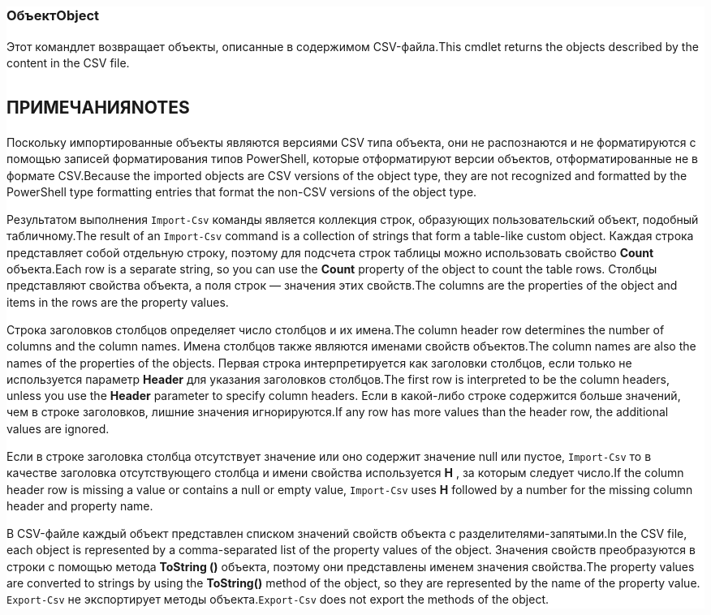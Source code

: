 ### <span data-ttu-id="55f98-219">Объект</span><span class="sxs-lookup"><span data-stu-id="55f98-219">Object</span></span>

<span data-ttu-id="55f98-220">Этот командлет возвращает объекты, описанные в содержимом CSV-файла.</span><span class="sxs-lookup"><span data-stu-id="55f98-220">This cmdlet returns the objects described by the content in the CSV file.</span></span>

## <span data-ttu-id="55f98-221">ПРИМЕЧАНИЯ</span><span class="sxs-lookup"><span data-stu-id="55f98-221">NOTES</span></span>

<span data-ttu-id="55f98-222">Поскольку импортированные объекты являются версиями CSV типа объекта, они не распознаются и не форматируются с помощью записей форматирования типов PowerShell, которые отформатируют версии объектов, отформатированные не в формате CSV.</span><span class="sxs-lookup"><span data-stu-id="55f98-222">Because the imported objects are CSV versions of the object type, they are not recognized and formatted by the PowerShell type formatting entries that format the non-CSV versions of the object type.</span></span>

<span data-ttu-id="55f98-223">Результатом выполнения `Import-Csv` команды является коллекция строк, образующих пользовательский объект, подобный табличному.</span><span class="sxs-lookup"><span data-stu-id="55f98-223">The result of an `Import-Csv` command is a collection of strings that form a table-like custom object.</span></span> <span data-ttu-id="55f98-224">Каждая строка представляет собой отдельную строку, поэтому для подсчета строк таблицы можно использовать свойство **Count** объекта.</span><span class="sxs-lookup"><span data-stu-id="55f98-224">Each row is a separate string, so you can use the **Count** property of the object to count the table rows.</span></span> <span data-ttu-id="55f98-225">Столбцы представляют свойства объекта, а поля строк — значения этих свойств.</span><span class="sxs-lookup"><span data-stu-id="55f98-225">The columns are the properties of the object and items in the rows are the property values.</span></span>

<span data-ttu-id="55f98-226">Строка заголовков столбцов определяет число столбцов и их имена.</span><span class="sxs-lookup"><span data-stu-id="55f98-226">The column header row determines the number of columns and the column names.</span></span> <span data-ttu-id="55f98-227">Имена столбцов также являются именами свойств объектов.</span><span class="sxs-lookup"><span data-stu-id="55f98-227">The column names are also the names of the properties of the objects.</span></span> <span data-ttu-id="55f98-228">Первая строка интерпретируется как заголовки столбцов, если только не используется параметр **Header** для указания заголовков столбцов.</span><span class="sxs-lookup"><span data-stu-id="55f98-228">The first row is interpreted to be the column headers, unless you use the **Header** parameter to specify column headers.</span></span> <span data-ttu-id="55f98-229">Если в какой-либо строке содержится больше значений, чем в строке заголовков, лишние значения игнорируются.</span><span class="sxs-lookup"><span data-stu-id="55f98-229">If any row has more values than the header row, the additional values are ignored.</span></span>

<span data-ttu-id="55f98-230">Если в строке заголовка столбца отсутствует значение или оно содержит значение null или пустое, `Import-Csv` то в качестве заголовка отсутствующего столбца и имени свойства используется **H** , за которым следует число.</span><span class="sxs-lookup"><span data-stu-id="55f98-230">If the column header row is missing a value or contains a null or empty value, `Import-Csv` uses **H** followed by a number for the missing column header and property name.</span></span>

<span data-ttu-id="55f98-231">В CSV-файле каждый объект представлен списком значений свойств объекта с разделителями-запятыми.</span><span class="sxs-lookup"><span data-stu-id="55f98-231">In the CSV file, each object is represented by a comma-separated list of the property values of the object.</span></span> <span data-ttu-id="55f98-232">Значения свойств преобразуются в строки с помощью метода **ToString ()** объекта, поэтому они представлены именем значения свойства.</span><span class="sxs-lookup"><span data-stu-id="55f98-232">The property values are converted to strings by using the **ToString()** method of the object, so they are represented by the name of the property value.</span></span> <span data-ttu-id="55f98-233">`Export-Csv` не экспортирует методы объекта.</span><span class="sxs-lookup"><span data-stu-id="55f98-233">`Export-Csv` does not export the methods of the object.</span></span>
